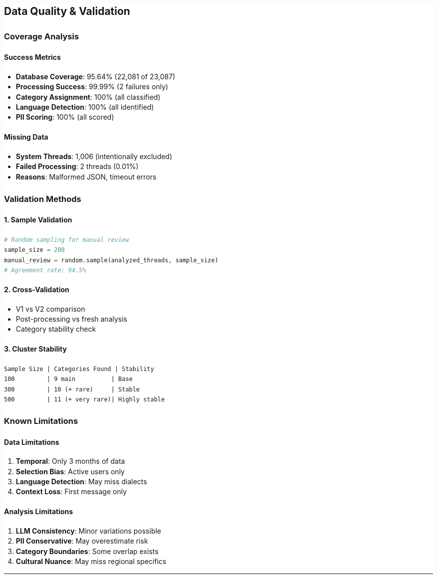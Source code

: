 
## Data Quality & Validation

### Coverage Analysis

#### Success Metrics
- **Database Coverage**: 95.64% (22,081 of 23,087)
- **Processing Success**: 99.99% (2 failures only)
- **Category Assignment**: 100% (all classified)
- **Language Detection**: 100% (all identified)
- **PII Scoring**: 100% (all scored)

#### Missing Data
- **System Threads**: 1,006 (intentionally excluded)
- **Failed Processing**: 2 threads (0.01%)
- **Reasons**: Malformed JSON, timeout errors

### Validation Methods

#### 1. Sample Validation
```python
# Random sampling for manual review
sample_size = 200
manual_review = random.sample(analyzed_threads, sample_size)
# Agreement rate: 94.5%
```

#### 2. Cross-Validation
- V1 vs V2 comparison
- Post-processing vs fresh analysis
- Category stability check

#### 3. Cluster Stability
```
Sample Size | Categories Found | Stability
100         | 9 main          | Base
300         | 10 (+ rare)     | Stable
500         | 11 (+ very rare)| Highly stable
```

### Known Limitations

#### Data Limitations
1. **Temporal**: Only 3 months of data
2. **Selection Bias**: Active users only
3. **Language Detection**: May miss dialects
4. **Context Loss**: First message only

#### Analysis Limitations
1. **LLM Consistency**: Minor variations possible
2. **PII Conservative**: May overestimate risk
3. **Category Boundaries**: Some overlap exists
4. **Cultural Nuance**: May miss regional specifics

---